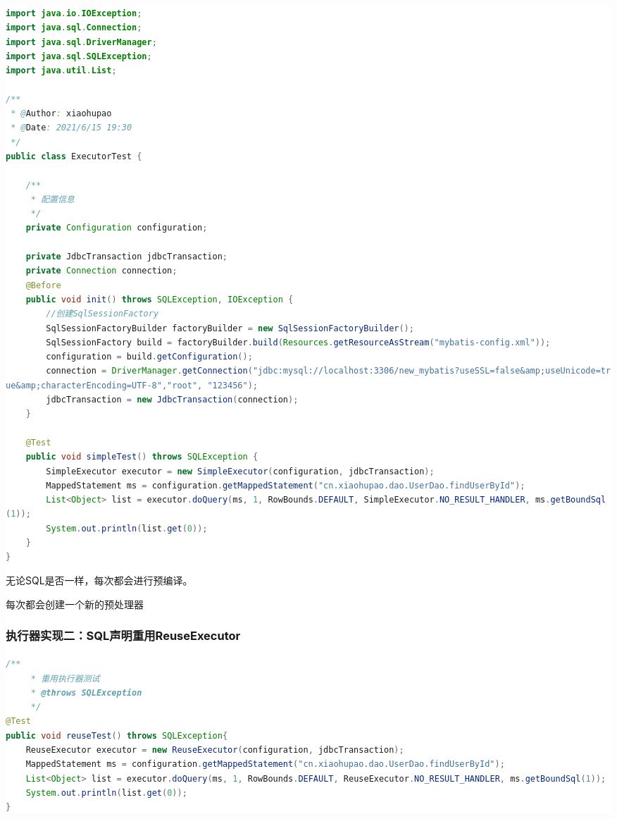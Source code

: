 ```java
import java.io.IOException;
import java.sql.Connection;
import java.sql.DriverManager;
import java.sql.SQLException;
import java.util.List;

/**
 * @Author: xiaohupao
 * @Date: 2021/6/15 19:30
 */
public class ExecutorTest {

    /**
     * 配置信息
     */
    private Configuration configuration;

    private JdbcTransaction jdbcTransaction;
    private Connection connection;
    @Before
    public void init() throws SQLException, IOException {
        //创建SqlSessionFactory
        SqlSessionFactoryBuilder factoryBuilder = new SqlSessionFactoryBuilder();
        SqlSessionFactory build = factoryBuilder.build(Resources.getResourceAsStream("mybatis-config.xml"));
        configuration = build.getConfiguration();
        connection = DriverManager.getConnection("jdbc:mysql://localhost:3306/new_mybatis?useSSL=false&amp;useUnicode=true&amp;characterEncoding=UTF-8","root", "123456");
        jdbcTransaction = new JdbcTransaction(connection);
    }

    @Test
    public void simpleTest() throws SQLException {
        SimpleExecutor executor = new SimpleExecutor(configuration, jdbcTransaction);
        MappedStatement ms = configuration.getMappedStatement("cn.xiaohupao.dao.UserDao.findUserById");
        List<Object> list = executor.doQuery(ms, 1, RowBounds.DEFAULT, SimpleExecutor.NO_RESULT_HANDLER, ms.getBoundSql(1));
        System.out.println(list.get(0));
    }
}
```

无论SQL是否一样，每次都会进行预编译。

每次都会创建一个新的预处理器

### 执行器实现二：SQL声明重用ReuseExecutor

```java
/**
     * 重用执行器测试
     * @throws SQLException
     */
@Test
public void reuseTest() throws SQLException{
    ReuseExecutor executor = new ReuseExecutor(configuration, jdbcTransaction);
    MappedStatement ms = configuration.getMappedStatement("cn.xiaohupao.dao.UserDao.findUserById");
    List<Object> list = executor.doQuery(ms, 1, RowBounds.DEFAULT, ReuseExecutor.NO_RESULT_HANDLER, ms.getBoundSql(1));
    System.out.println(list.get(0));
}
```

